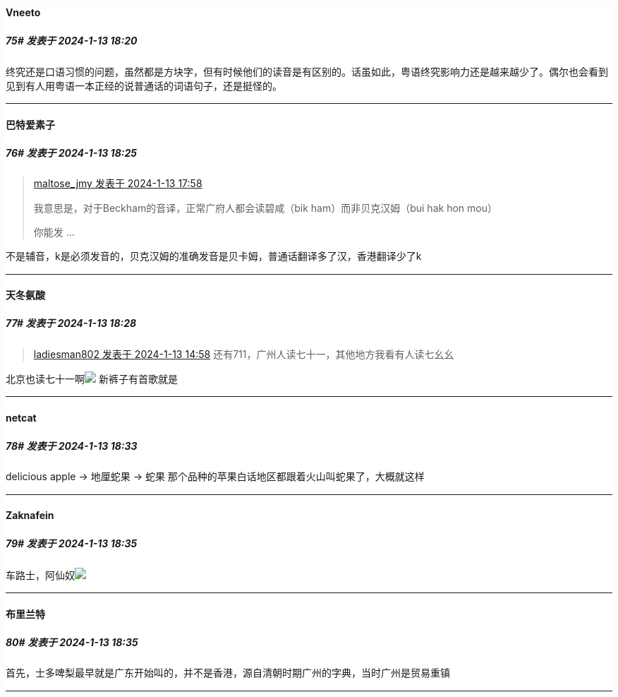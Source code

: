 ####  Vneeto  
##### 75#       发表于 2024-1-13 18:20

终究还是口语习惯的问题，虽然都是方块字，但有时候他们的读音是有区别的。话虽如此，粤语终究影响力还是越来越少了。偶尔也会看到见到有人用粤语一本正经的说普通话的词语句子，还是挺怪的。


*****

####  巴特爱素子  
##### 76#       发表于 2024-1-13 18:25

<blockquote><a href="httphttps://bbs.saraba1st.com/2b/forum.php?mod=redirect&amp;goto=findpost&amp;pid=63638173&amp;ptid=2167809" target="_blank">maltose_jmy 发表于 2024-1-13 17:58</a>

我意思是，对于Beckham的音译，正常广府人都会读碧咸（bik ham）而非贝克汉姆（bui hak hon mou）

你能发 ...</blockquote>
不是辅音，k是必须发音的，贝克汉姆的准确发音是贝卡姆，普通话翻译多了汉，香港翻译少了k

*****

####  天冬氨酸  
##### 77#       发表于 2024-1-13 18:28

<blockquote><a href="httphttps://bbs.saraba1st.com/2b/forum.php?mod=redirect&amp;goto=findpost&amp;pid=63636810&amp;ptid=2167809" target="_blank">ladiesman802 发表于 2024-1-13 14:58</a>
还有711，广州人读七十一，其他地方我看有人读七幺幺</blockquote>
北京也读七十一啊<img src="https://static.saraba1st.com/image/smiley/face2017/001.png" referrerpolicy="no-referrer"> 新裤子有首歌就是

*****

####  netcat  
##### 78#       发表于 2024-1-13 18:33

delicious apple -&gt; 地厘蛇果 -&gt; 蛇果
那个品种的苹果白话地区都跟着火山叫蛇果了，大概就这样


*****

####  Zaknafein  
##### 79#       发表于 2024-1-13 18:35

车路士，阿仙奴<img src="https://static.saraba1st.com/image/smiley/face2017/057.png" referrerpolicy="no-referrer">

*****

####  布里兰特  
##### 80#       发表于 2024-1-13 18:35

首先，士多啤梨最早就是广东开始叫的，并不是香港，源自清朝时期广州的字典，当时广州是贸易重镇

*****
